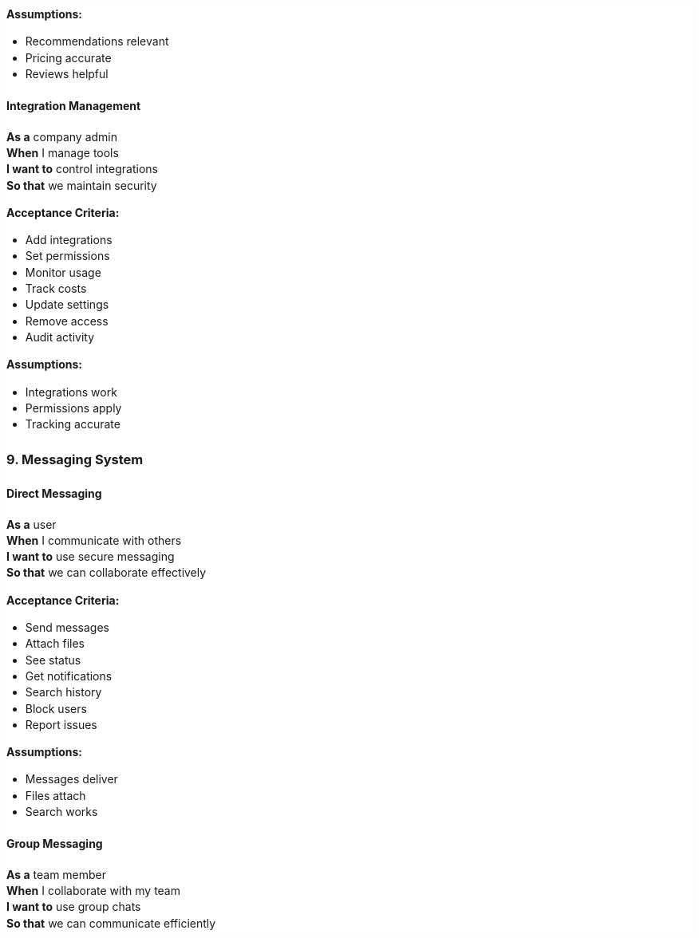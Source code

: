 **Assumptions:**
- Recommendations relevant
- Pricing accurate
- Reviews helpful

#### Integration Management
**As a** company admin  
**When** I manage tools  
**I want to** control integrations  
**So that** we maintain security

**Acceptance Criteria:**
- Add integrations
- Set permissions
- Monitor usage
- Track costs
- Update settings
- Remove access
- Audit activity

**Assumptions:**
- Integrations work
- Permissions apply
- Tracking accurate

### 9. Messaging System

#### Direct Messaging
**As a** user  
**When** I communicate with others  
**I want to** use secure messaging  
**So that** we can collaborate effectively

**Acceptance Criteria:**
- Send messages
- Attach files
- See status
- Get notifications
- Search history
- Block users
- Report issues

**Assumptions:**
- Messages deliver
- Files attach
- Search works

#### Group Messaging
**As a** team member  
**When** I collaborate with my team  
**I want to** use group chats  
**So that** we can communicate efficiently
